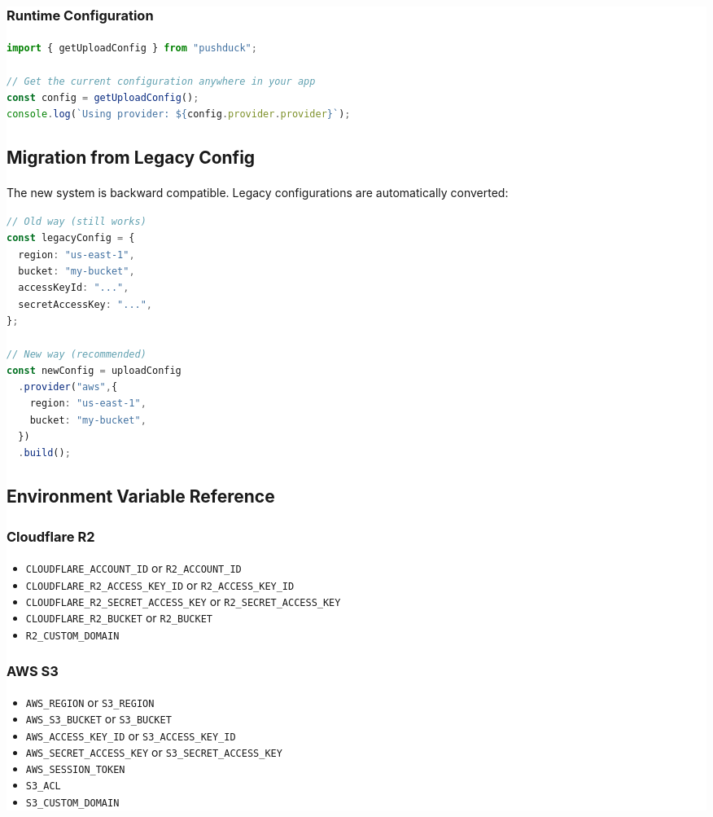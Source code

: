 ### Runtime Configuration

```typescript
import { getUploadConfig } from "pushduck";

// Get the current configuration anywhere in your app
const config = getUploadConfig();
console.log(`Using provider: ${config.provider.provider}`);
```

## Migration from Legacy Config

The new system is backward compatible. Legacy configurations are automatically converted:

```typescript
// Old way (still works)
const legacyConfig = {
  region: "us-east-1",
  bucket: "my-bucket",
  accessKeyId: "...",
  secretAccessKey: "...",
};

// New way (recommended)
const newConfig = uploadConfig
  .provider("aws",{
    region: "us-east-1",
    bucket: "my-bucket",
  })
  .build();
```

## Environment Variable Reference

### Cloudflare R2

- `CLOUDFLARE_ACCOUNT_ID` or `R2_ACCOUNT_ID`
- `CLOUDFLARE_R2_ACCESS_KEY_ID` or `R2_ACCESS_KEY_ID`
- `CLOUDFLARE_R2_SECRET_ACCESS_KEY` or `R2_SECRET_ACCESS_KEY`
- `CLOUDFLARE_R2_BUCKET` or `R2_BUCKET`
- `R2_CUSTOM_DOMAIN`

### AWS S3

- `AWS_REGION` or `S3_REGION`
- `AWS_S3_BUCKET` or `S3_BUCKET`
- `AWS_ACCESS_KEY_ID` or `S3_ACCESS_KEY_ID`
- `AWS_SECRET_ACCESS_KEY` or `S3_SECRET_ACCESS_KEY`
- `AWS_SESSION_TOKEN`
- `S3_ACL`
- `S3_CUSTOM_DOMAIN`
